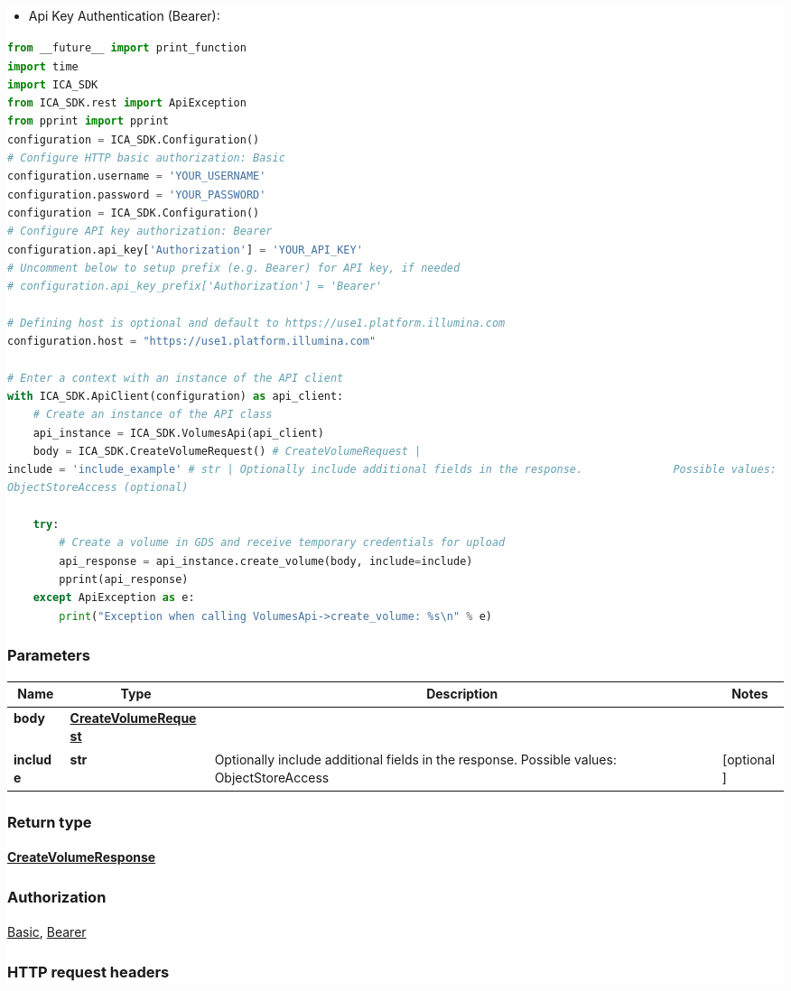 * Api Key Authentication (Bearer):
```python
from __future__ import print_function
import time
import ICA_SDK
from ICA_SDK.rest import ApiException
from pprint import pprint
configuration = ICA_SDK.Configuration()
# Configure HTTP basic authorization: Basic
configuration.username = 'YOUR_USERNAME'
configuration.password = 'YOUR_PASSWORD'
configuration = ICA_SDK.Configuration()
# Configure API key authorization: Bearer
configuration.api_key['Authorization'] = 'YOUR_API_KEY'
# Uncomment below to setup prefix (e.g. Bearer) for API key, if needed
# configuration.api_key_prefix['Authorization'] = 'Bearer'

# Defining host is optional and default to https://use1.platform.illumina.com
configuration.host = "https://use1.platform.illumina.com"

# Enter a context with an instance of the API client
with ICA_SDK.ApiClient(configuration) as api_client:
    # Create an instance of the API class
    api_instance = ICA_SDK.VolumesApi(api_client)
    body = ICA_SDK.CreateVolumeRequest() # CreateVolumeRequest | 
include = 'include_example' # str | Optionally include additional fields in the response.              Possible values: ObjectStoreAccess (optional)

    try:
        # Create a volume in GDS and receive temporary credentials for upload
        api_response = api_instance.create_volume(body, include=include)
        pprint(api_response)
    except ApiException as e:
        print("Exception when calling VolumesApi->create_volume: %s\n" % e)
```

### Parameters

Name | Type | Description  | Notes
------------- | ------------- | ------------- | -------------
 **body** | [**CreateVolumeRequest**](CreateVolumeRequest.md)|  | 
 **include** | **str**| Optionally include additional fields in the response.              Possible values: ObjectStoreAccess | [optional] 

### Return type

[**CreateVolumeResponse**](CreateVolumeResponse.md)

### Authorization

[Basic](../README.md#Basic), [Bearer](../README.md#Bearer)

### HTTP request headers

